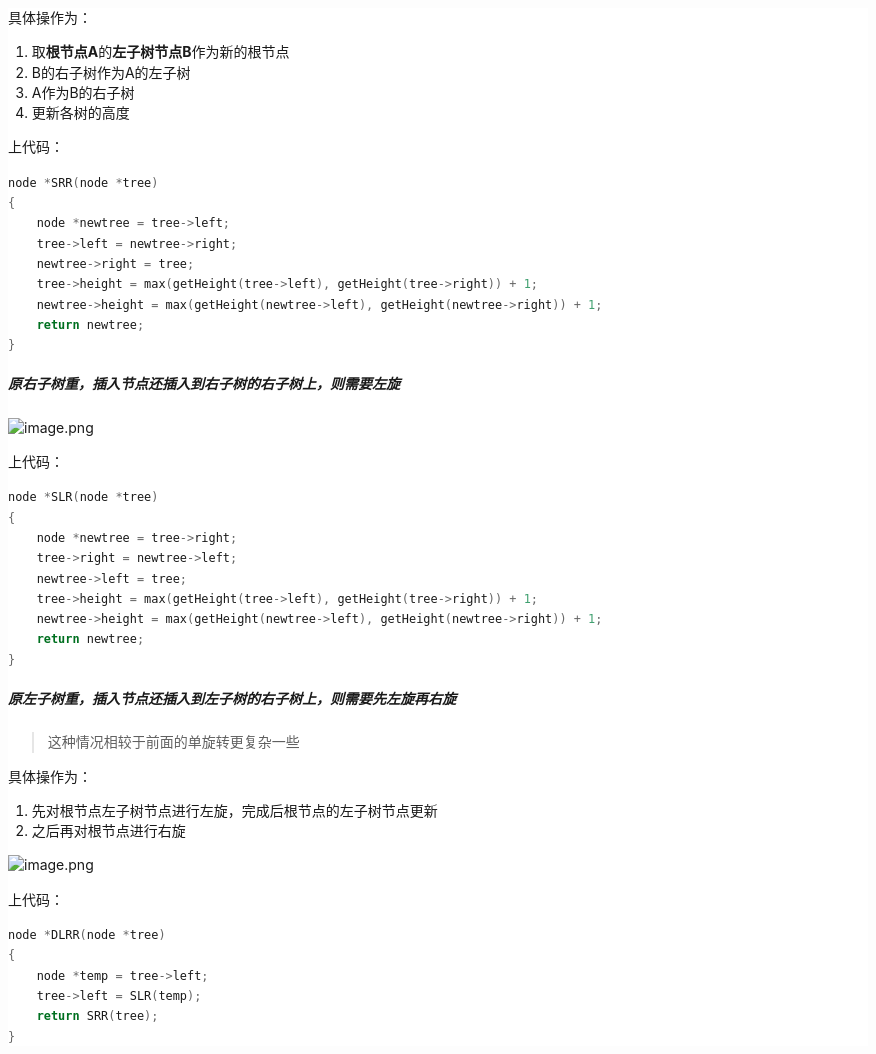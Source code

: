 
具体操作为：
1. 取**根节点A**的**左子树节点B**作为新的根节点
2. B的右子树作为A的左子树
3. A作为B的右子树
4. 更新各树的高度

上代码：

```cpp
node *SRR(node *tree)
{
    node *newtree = tree->left;
    tree->left = newtree->right;
    newtree->right = tree;
    tree->height = max(getHeight(tree->left), getHeight(tree->right)) + 1;
    newtree->height = max(getHeight(newtree->left), getHeight(newtree->right)) + 1;
    return newtree;
}
```


##### 原右子树重，插入节点还插入到右子树的右子树上，则需要左旋

![image.png](https://b3logfile.com/file/2020/08/image-152116b2.png)


上代码：

```cpp
node *SLR(node *tree)
{
    node *newtree = tree->right;
    tree->right = newtree->left;
    newtree->left = tree;
    tree->height = max(getHeight(tree->left), getHeight(tree->right)) + 1;
    newtree->height = max(getHeight(newtree->left), getHeight(newtree->right)) + 1;
    return newtree;
}

```


##### 原左子树重，插入节点还插入到左子树的右子树上，则需要先左旋再右旋

> 这种情况相较于前面的单旋转更复杂一些

具体操作为：
1. 先对根节点左子树节点进行左旋，完成后根节点的左子树节点更新
2. 之后再对根节点进行右旋

![image.png](https://b3logfile.com/file/2020/08/image-4ba6f934.png)


上代码：
```cpp
node *DLRR(node *tree)
{
    node *temp = tree->left;
    tree->left = SLR(temp);
    return SRR(tree);
}
```
